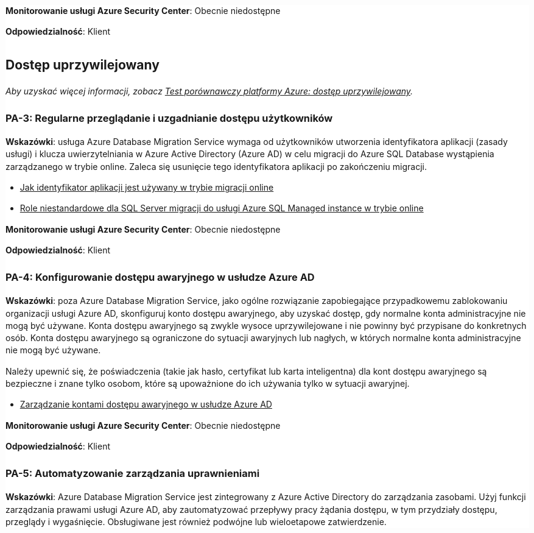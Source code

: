 **Monitorowanie usługi Azure Security Center**: Obecnie niedostępne

**Odpowiedzialność**: Klient

## <a name="privileged-access"></a>Dostęp uprzywilejowany

*Aby uzyskać więcej informacji, zobacz [Test porównawczy platformy Azure: dostęp uprzywilejowany](/azure/security/benchmarks/security-controls-v2-privileged-access).*

### <a name="pa-3-review-and-reconcile-user-access-regularly"></a>PA-3: Regularne przeglądanie i uzgadnianie dostępu użytkowników

**Wskazówki**: usługa Azure Database Migration Service wymaga od użytkowników utworzenia identyfikatora aplikacji (zasady usługi) i klucza uwierzytelniania w Azure Active Directory (Azure AD) w celu migracji do Azure SQL Database wystąpienia zarządzanego w trybie online. Zaleca się usunięcie tego identyfikatora aplikacji po zakończeniu migracji.

- [Jak identyfikator aplikacji jest używany w trybie migracji online](tutorial-sql-server-managed-instance-online.md)

- [Role niestandardowe dla SQL Server migracji do usługi Azure SQL Managed instance w trybie online](resource-custom-roles-sql-db-managed-instance.md)

**Monitorowanie usługi Azure Security Center**: Obecnie niedostępne

**Odpowiedzialność**: Klient

### <a name="pa-4-set-up-emergency-access-in-azure-ad"></a>PA-4: Konfigurowanie dostępu awaryjnego w usłudze Azure AD

**Wskazówki**: poza Azure Database Migration Service, jako ogólne rozwiązanie zapobiegające przypadkowemu zablokowaniu organizacji usługi Azure AD, skonfiguruj konto dostępu awaryjnego, aby uzyskać dostęp, gdy normalne konta administracyjne nie mogą być używane. Konta dostępu awaryjnego są zwykle wysoce uprzywilejowane i nie powinny być przypisane do konkretnych osób. Konta dostępu awaryjnego są ograniczone do sytuacji awaryjnych lub nagłych, w których normalne konta administracyjne nie mogą być używane.

Należy upewnić się, że poświadczenia (takie jak hasło, certyfikat lub karta inteligentna) dla kont dostępu awaryjnego są bezpieczne i znane tylko osobom, które są upoważnione do ich używania tylko w sytuacji awaryjnej.

- [Zarządzanie kontami dostępu awaryjnego w usłudze Azure AD](/azure/active-directory/users-groups-roles/directory-emergency-access)

**Monitorowanie usługi Azure Security Center**: Obecnie niedostępne

**Odpowiedzialność**: Klient

### <a name="pa-5-automate-entitlement-management"></a>PA-5: Automatyzowanie zarządzania uprawnieniami 

**Wskazówki**: Azure Database Migration Service jest zintegrowany z Azure Active Directory do zarządzania zasobami. Użyj funkcji zarządzania prawami usługi Azure AD, aby zautomatyzować przepływy pracy żądania dostępu, w tym przydziały dostępu, przeglądy i wygaśnięcie. Obsługiwane jest również podwójne lub wieloetapowe zatwierdzenie.
